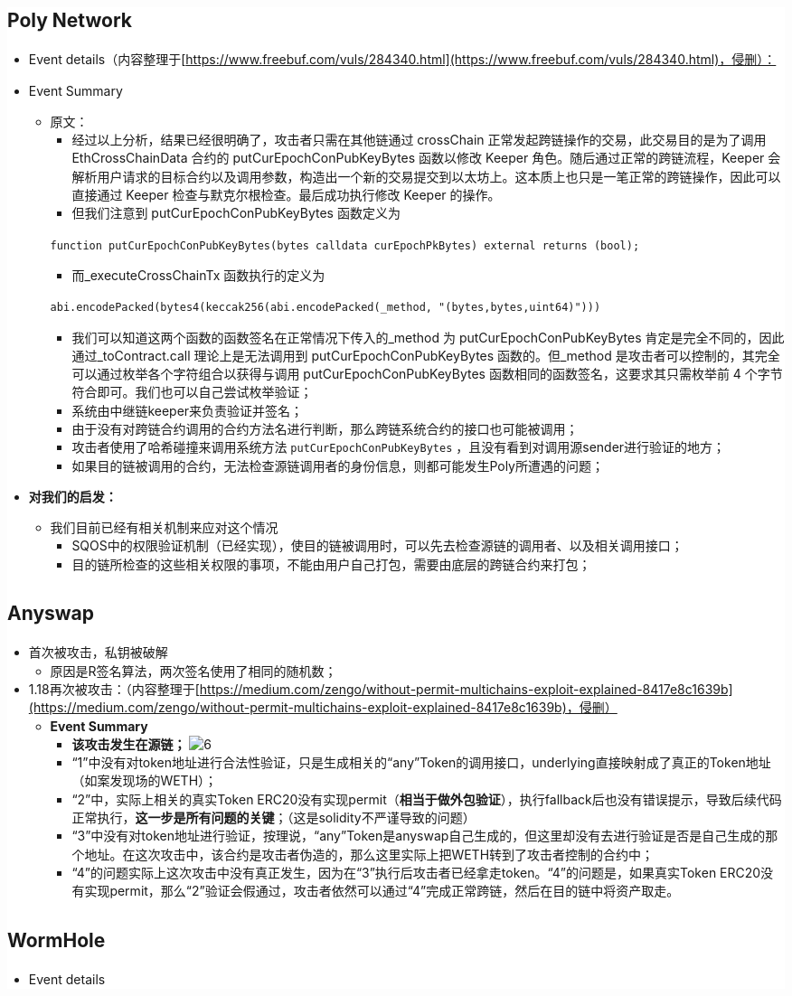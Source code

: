 
## Poly Network

* Event details（内容整理于[https://www.freebuf.com/vuls/284340.html](https://www.freebuf.com/vuls/284340.html)，侵删）：
* Event Summary
    * 原文：
        * 经过以上分析，结果已经很明确了，攻击者只需在其他链通过 crossChain 正常发起跨链操作的交易，此交易目的是为了调用 EthCrossChainData 合约的 putCurEpochConPubKeyBytes 函数以修改 Keeper 角色。随后通过正常的跨链流程，Keeper 会解析用户请求的目标合约以及调用参数，构造出一个新的交易提交到以太坊上。这本质上也只是一笔正常的跨链操作，因此可以直接通过 Keeper 检查与默克尔根检查。最后成功执行修改 Keeper 的操作。
        * 但我们注意到 putCurEpochConPubKeyBytes 函数定义为
        ```
        function putCurEpochConPubKeyBytes(bytes calldata curEpochPkBytes) external returns (bool);
        ```
        * 而_executeCrossChainTx 函数执行的定义为
        ```
        abi.encodePacked(bytes4(keccak256(abi.encodePacked(_method, "(bytes,bytes,uint64)")))
        ```
        * 我们可以知道这两个函数的函数签名在正常情况下传入的_method 为 putCurEpochConPubKeyBytes 肯定是完全不同的，因此通过_toContract.call 理论上是无法调用到 putCurEpochConPubKeyBytes 函数的。但_method 是攻击者可以控制的，其完全可以通过枚举各个字符组合以获得与调用 putCurEpochConPubKeyBytes 函数相同的函数签名，这要求其只需枚举前 4 个字节符合即可。我们也可以自己尝试枚举验证；
        * 系统由中继链keeper来负责验证并签名；
        * 由于没有对跨链合约调用的合约方法名进行判断，那么跨链系统合约的接口也可能被调用；
        * 攻击者使用了哈希碰撞来调用系统方法 `putCurEpochConPubKeyBytes` ，且没有看到对调用源sender进行验证的地方；
        * 如果目的链被调用的合约，无法检查源链调用者的身份信息，则都可能发生Poly所遭遇的问题；

* **对我们的启发：**
    * 我们目前已经有相关机制来应对这个情况
        * SQOS中的权限验证机制（已经实现），使目的链被调用时，可以先去检查源链的调用者、以及相关调用接口；
        * 目的链所检查的这些相关权限的事项，不能由用户自己打包，需要由底层的跨链合约来打包；
    

## Anyswap

* 首次被攻击，私钥被破解
    * 原因是R签名算法，两次签名使用了相同的随机数；
* 1.18再次被攻击：（内容整理于[https://medium.com/zengo/without-permit-multichains-exploit-explained-8417e8c1639b](https://medium.com/zengo/without-permit-multichains-exploit-explained-8417e8c1639b)，侵删）
    * **Event Summary**
        * **该攻击发生在源链；**
![6](https://user-images.githubusercontent.com/83746881/162397513-3c61bd82-659e-4d00-8008-08b0436c252e.png)
        * “1”中没有对token地址进行合法性验证，只是生成相关的“any”Token的调用接口，underlying直接映射成了真正的Token地址（如案发现场的WETH）；
        * “2”中，实际上相关的真实Token ERC20没有实现permit（**相当于做外包验证**），执行fallback后也没有错误提示，导致后续代码正常执行，**这一步是所有问题的关键**；（这是solidity不严谨导致的问题）
        * “3”中没有对token地址进行验证，按理说，“any”Token是anyswap自己生成的，但这里却没有去进行验证是否是自己生成的那个地址。在这次攻击中，该合约是攻击者伪造的，那么这里实际上把WETH转到了攻击者控制的合约中；
        * “4”的问题实际上这次攻击中没有真正发生，因为在“3”执行后攻击者已经拿走token。“4”的问题是，如果真实Token ERC20没有实现permit，那么“2”验证会假通过，攻击者依然可以通过“4”完成正常跨链，然后在目的链中将资产取走。
## WormHole
* Event details
